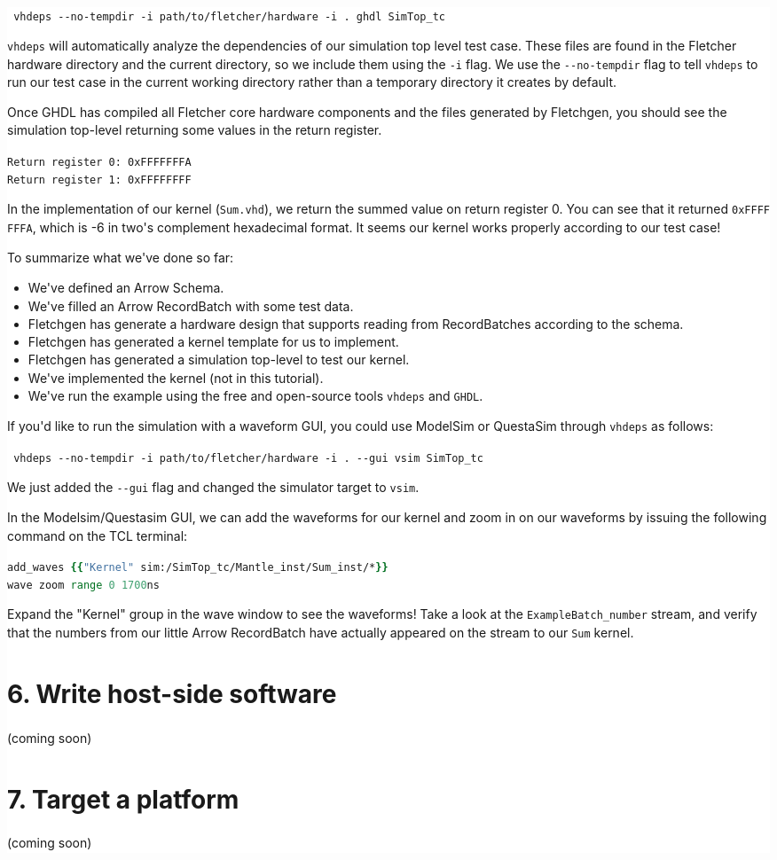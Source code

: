 ```console
 vhdeps --no-tempdir -i path/to/fletcher/hardware -i . ghdl SimTop_tc
```

`vhdeps` will automatically analyze the dependencies of our simulation top level test case. These files are found in 
the Fletcher hardware directory and the current directory, so we include them using the ```-i``` flag.
We use the ```--no-tempdir``` flag to tell `vhdeps` to run our test case in the current working directory rather than
a temporary directory it creates by default.

Once GHDL has compiled all Fletcher core hardware components and the files generated by Fletchgen, you should see the 
simulation top-level returning some values in the return register.
```
Return register 0: 0xFFFFFFFA
Return register 1: 0xFFFFFFFF
```
In the implementation of our kernel (`Sum.vhd`), we return the summed value on return register 0. You can see that it 
returned `0xFFFFFFFA`, which is -6 in two's complement hexadecimal format. It seems our kernel works properly according 
to our test case!

To summarize what we've done so far:
* We've defined an Arrow Schema.
* We've filled an Arrow RecordBatch with some test data.
* Fletchgen has generate a hardware design that supports reading from RecordBatches according to the schema.
* Fletchgen has generated a kernel template for us to implement.
* Fletchgen has generated a simulation top-level to test our kernel.
* We've implemented the kernel (not in this tutorial).
* We've run the example using the free and open-source tools `vhdeps` and `GHDL`.

If you'd like to run the simulation with a waveform GUI, you could use ModelSim or QuestaSim through ```vhdeps``` as 
follows:

```console
 vhdeps --no-tempdir -i path/to/fletcher/hardware -i . --gui vsim SimTop_tc
```

We just added the `--gui` flag and changed the simulator target to `vsim`.

In the Modelsim/Questasim GUI, we can add the waveforms for our kernel and zoom in on our waveforms by issuing the 
following command on the TCL terminal:

```tcl
add_waves {{"Kernel" sim:/SimTop_tc/Mantle_inst/Sum_inst/*}}
wave zoom range 0 1700ns
```

Expand the "Kernel" group in the wave window to see the waveforms! Take a look at the `ExampleBatch_number` stream, and
verify that the numbers from our little Arrow RecordBatch have actually appeared on the stream to our `Sum` kernel.

# 6. Write host-side software

(coming soon)

# 7. Target a platform

(coming soon)
